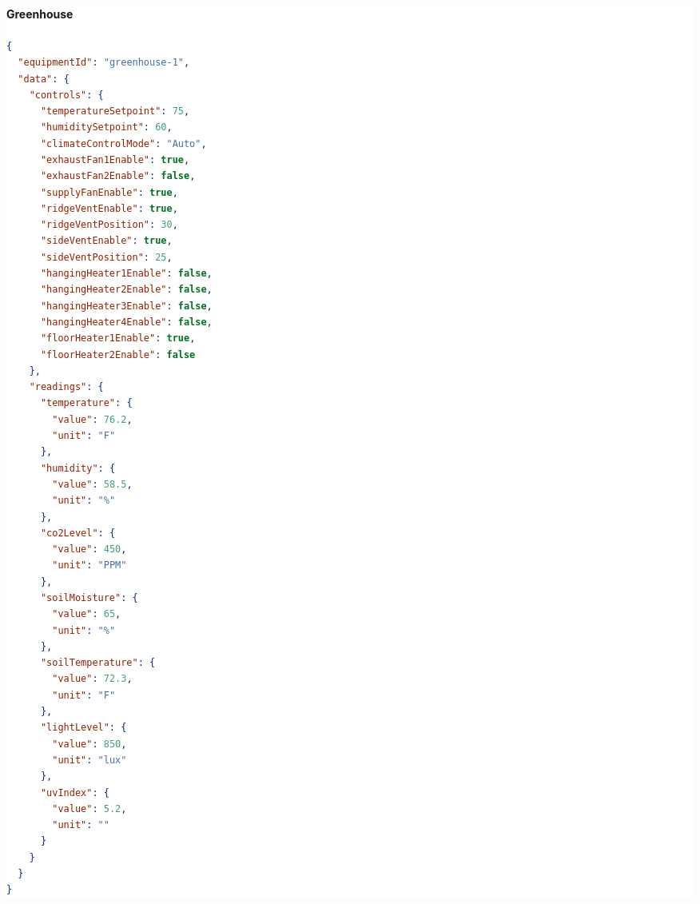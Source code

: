 #### Greenhouse

```json
{
  "equipmentId": "greenhouse-1",
  "data": {
    "controls": {
      "temperatureSetpoint": 75,
      "humiditySetpoint": 60,
      "climateControlMode": "Auto",
      "exhaustFan1Enable": true,
      "exhaustFan2Enable": false,
      "supplyFanEnable": true,
      "ridgeVentEnable": true,
      "ridgeVentPosition": 30,
      "sideVentEnable": true,
      "sideVentPosition": 25,
      "hangingHeater1Enable": false,
      "hangingHeater2Enable": false,
      "hangingHeater3Enable": false,
      "hangingHeater4Enable": false,
      "floorHeater1Enable": true,
      "floorHeater2Enable": false
    },
    "readings": {
      "temperature": {
        "value": 76.2,
        "unit": "F"
      },
      "humidity": {
        "value": 58.5,
        "unit": "%"
      },
      "co2Level": {
        "value": 450,
        "unit": "PPM"
      },
      "soilMoisture": {
        "value": 65,
        "unit": "%"
      },
      "soilTemperature": {
        "value": 72.3,
        "unit": "F"
      },
      "lightLevel": {
        "value": 850,
        "unit": "lux"
      },
      "uvIndex": {
        "value": 5.2,
        "unit": ""
      }
    }
  }
}
```
